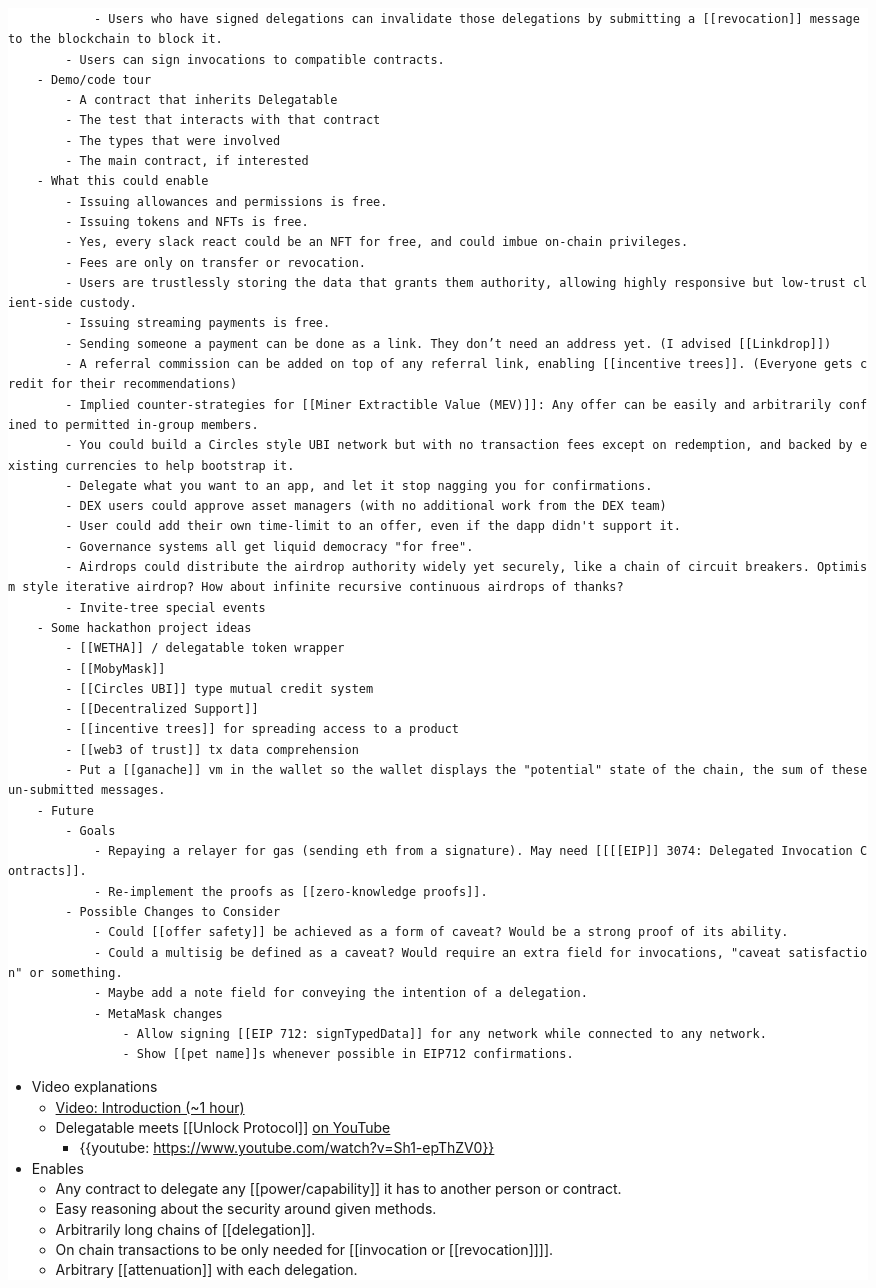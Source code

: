                 - Users who have signed delegations can invalidate those delegations by submitting a [[revocation]] message to the blockchain to block it.
            - Users can sign invocations to compatible contracts.
        - Demo/code tour 
            - A contract that inherits Delegatable
            - The test that interacts with that contract
            - The types that were involved
            - The main contract, if interested
        - What this could enable
            - Issuing allowances and permissions is free.
            - Issuing tokens and NFTs is free.
            - Yes, every slack react could be an NFT for free, and could imbue on-chain privileges.
            - Fees are only on transfer or revocation.
            - Users are trustlessly storing the data that grants them authority, allowing highly responsive but low-trust client-side custody.
            - Issuing streaming payments is free.
            - Sending someone a payment can be done as a link. They don’t need an address yet. (I advised [[Linkdrop]])
            - A referral commission can be added on top of any referral link, enabling [[incentive trees]]. (Everyone gets credit for their recommendations)
            - Implied counter-strategies for [[Miner Extractible Value (MEV)]]: Any offer can be easily and arbitrarily confined to permitted in-group members.
            - You could build a Circles style UBI network but with no transaction fees except on redemption, and backed by existing currencies to help bootstrap it.
            - Delegate what you want to an app, and let it stop nagging you for confirmations.
            - DEX users could approve asset managers (with no additional work from the DEX team)
            - User could add their own time-limit to an offer, even if the dapp didn't support it.
            - Governance systems all get liquid democracy "for free".
            - Airdrops could distribute the airdrop authority widely yet securely, like a chain of circuit breakers. Optimism style iterative airdrop? How about infinite recursive continuous airdrops of thanks?
            - Invite-tree special events
        - Some hackathon project ideas
            - [[WETHA]] / delegatable token wrapper
            - [[MobyMask]]
            - [[Circles UBI]] type mutual credit system
            - [[Decentralized Support]]
            - [[incentive trees]] for spreading access to a product
            - [[web3 of trust]] tx data comprehension
            - Put a [[ganache]] vm in the wallet so the wallet displays the "potential" state of the chain, the sum of these un-submitted messages.
        - Future
            - Goals
                - Repaying a relayer for gas (sending eth from a signature). May need [[[[EIP]] 3074: Delegated Invocation Contracts]].
                - Re-implement the proofs as [[zero-knowledge proofs]].
            - Possible Changes to Consider
                - Could [[offer safety]] be achieved as a form of caveat? Would be a strong proof of its ability.
                - Could a multisig be defined as a caveat? Would require an extra field for invocations, "caveat satisfaction" or something.
                - Maybe add a note field for conveying the intention of a delegation.
                - MetaMask changes
                    - Allow signing [[EIP 712: signTypedData]] for any network while connected to any network.
                    - Show [[pet name]]s whenever possible in EIP712 confirmations.
- Video explanations
    - [Video: Introduction (~1 hour)](https://www.crowdcast.io/e/cypherpunk-2022-workshop-series/13)
    - Delegatable meets [[Unlock Protocol]] [on YouTube](https://www.youtube.com/watch?v=Sh1-epThZV0)
        - {{youtube: https://www.youtube.com/watch?v=Sh1-epThZV0}}
- Enables
    - Any contract to delegate any [[power/capability]] it has to another person or contract.
    - Easy reasoning about the security around given methods.
    - Arbitrarily long chains of [[delegation]]. 
    - On chain transactions to be only needed for [[invocation or [[revocation]]]].
    - Arbitrary [[attenuation]] with each delegation.